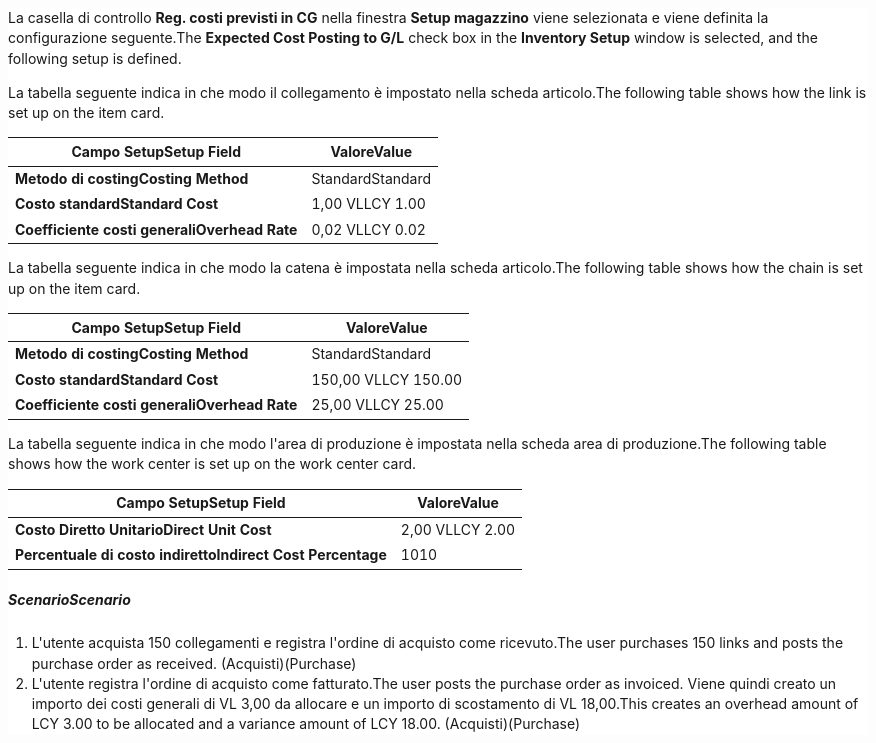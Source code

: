 <span data-ttu-id="b3ae3-136">La casella di controllo **Reg. costi previsti in CG** nella finestra **Setup magazzino** viene selezionata e viene definita la configurazione seguente.</span><span class="sxs-lookup"><span data-stu-id="b3ae3-136">The **Expected Cost Posting to G/L** check box in the **Inventory Setup** window is selected, and the following setup is defined.</span></span>  

<span data-ttu-id="b3ae3-137">La tabella seguente indica in che modo il collegamento è impostato nella scheda articolo.</span><span class="sxs-lookup"><span data-stu-id="b3ae3-137">The following table shows how the link is set up on the item card.</span></span>  

|<span data-ttu-id="b3ae3-138">Campo Setup</span><span class="sxs-lookup"><span data-stu-id="b3ae3-138">Setup Field</span></span>|<span data-ttu-id="b3ae3-139">Valore</span><span class="sxs-lookup"><span data-stu-id="b3ae3-139">Value</span></span>|  
|-----------------|-----------|  
|<span data-ttu-id="b3ae3-140">**Metodo di costing**</span><span class="sxs-lookup"><span data-stu-id="b3ae3-140">**Costing Method**</span></span>|<span data-ttu-id="b3ae3-141">Standard</span><span class="sxs-lookup"><span data-stu-id="b3ae3-141">Standard</span></span>|  
|<span data-ttu-id="b3ae3-142">**Costo standard**</span><span class="sxs-lookup"><span data-stu-id="b3ae3-142">**Standard Cost**</span></span>|<span data-ttu-id="b3ae3-143">1,00 VL</span><span class="sxs-lookup"><span data-stu-id="b3ae3-143">LCY 1.00</span></span>|  
|<span data-ttu-id="b3ae3-144">**Coefficiente costi generali**</span><span class="sxs-lookup"><span data-stu-id="b3ae3-144">**Overhead Rate**</span></span>|<span data-ttu-id="b3ae3-145">0,02 VL</span><span class="sxs-lookup"><span data-stu-id="b3ae3-145">LCY 0.02</span></span>|  

<span data-ttu-id="b3ae3-146">La tabella seguente indica in che modo la catena è impostata nella scheda articolo.</span><span class="sxs-lookup"><span data-stu-id="b3ae3-146">The following table shows how the chain is set up on the item card.</span></span>  

|<span data-ttu-id="b3ae3-147">Campo Setup</span><span class="sxs-lookup"><span data-stu-id="b3ae3-147">Setup Field</span></span>|<span data-ttu-id="b3ae3-148">Valore</span><span class="sxs-lookup"><span data-stu-id="b3ae3-148">Value</span></span>|  
|-----------------|-----------|  
|<span data-ttu-id="b3ae3-149">**Metodo di costing**</span><span class="sxs-lookup"><span data-stu-id="b3ae3-149">**Costing Method**</span></span>|<span data-ttu-id="b3ae3-150">Standard</span><span class="sxs-lookup"><span data-stu-id="b3ae3-150">Standard</span></span>|  
|<span data-ttu-id="b3ae3-151">**Costo standard**</span><span class="sxs-lookup"><span data-stu-id="b3ae3-151">**Standard Cost**</span></span>|<span data-ttu-id="b3ae3-152">150,00 VL</span><span class="sxs-lookup"><span data-stu-id="b3ae3-152">LCY 150.00</span></span>|  
|<span data-ttu-id="b3ae3-153">**Coefficiente costi generali**</span><span class="sxs-lookup"><span data-stu-id="b3ae3-153">**Overhead Rate**</span></span>|<span data-ttu-id="b3ae3-154">25,00 VL</span><span class="sxs-lookup"><span data-stu-id="b3ae3-154">LCY 25.00</span></span>|  

<span data-ttu-id="b3ae3-155">La tabella seguente indica in che modo l'area di produzione è impostata nella scheda area di produzione.</span><span class="sxs-lookup"><span data-stu-id="b3ae3-155">The following table shows how the work center is set up on the work center card.</span></span>  

|<span data-ttu-id="b3ae3-156">Campo Setup</span><span class="sxs-lookup"><span data-stu-id="b3ae3-156">Setup Field</span></span>|<span data-ttu-id="b3ae3-157">Valore</span><span class="sxs-lookup"><span data-stu-id="b3ae3-157">Value</span></span>|  
|-----------------|-----------|  
|<span data-ttu-id="b3ae3-158">**Costo Diretto Unitario**</span><span class="sxs-lookup"><span data-stu-id="b3ae3-158">**Direct Unit Cost**</span></span>|<span data-ttu-id="b3ae3-159">2,00 VL</span><span class="sxs-lookup"><span data-stu-id="b3ae3-159">LCY 2.00</span></span>|  
|<span data-ttu-id="b3ae3-160">**Percentuale di costo indiretto**</span><span class="sxs-lookup"><span data-stu-id="b3ae3-160">**Indirect Cost Percentage**</span></span>|<span data-ttu-id="b3ae3-161">10</span><span class="sxs-lookup"><span data-stu-id="b3ae3-161">10</span></span>|  

##### <a name="scenario"></a><span data-ttu-id="b3ae3-162">Scenario</span><span class="sxs-lookup"><span data-stu-id="b3ae3-162">Scenario</span></span>  
1. <span data-ttu-id="b3ae3-163">L'utente acquista 150 collegamenti e registra l'ordine di acquisto come ricevuto.</span><span class="sxs-lookup"><span data-stu-id="b3ae3-163">The user purchases 150 links and posts the purchase order as received.</span></span> <span data-ttu-id="b3ae3-164">(Acquisti)</span><span class="sxs-lookup"><span data-stu-id="b3ae3-164">(Purchase)</span></span>  
2. <span data-ttu-id="b3ae3-165">L'utente registra l'ordine di acquisto come fatturato.</span><span class="sxs-lookup"><span data-stu-id="b3ae3-165">The user posts the purchase order as invoiced.</span></span> <span data-ttu-id="b3ae3-166">Viene quindi creato un importo dei costi generali di VL 3,00 da allocare e un importo di scostamento di VL 18,00.</span><span class="sxs-lookup"><span data-stu-id="b3ae3-166">This creates an overhead amount of LCY 3.00 to be allocated and a variance amount of LCY 18.00.</span></span> <span data-ttu-id="b3ae3-167">(Acquisti)</span><span class="sxs-lookup"><span data-stu-id="b3ae3-167">(Purchase)</span></span>  
